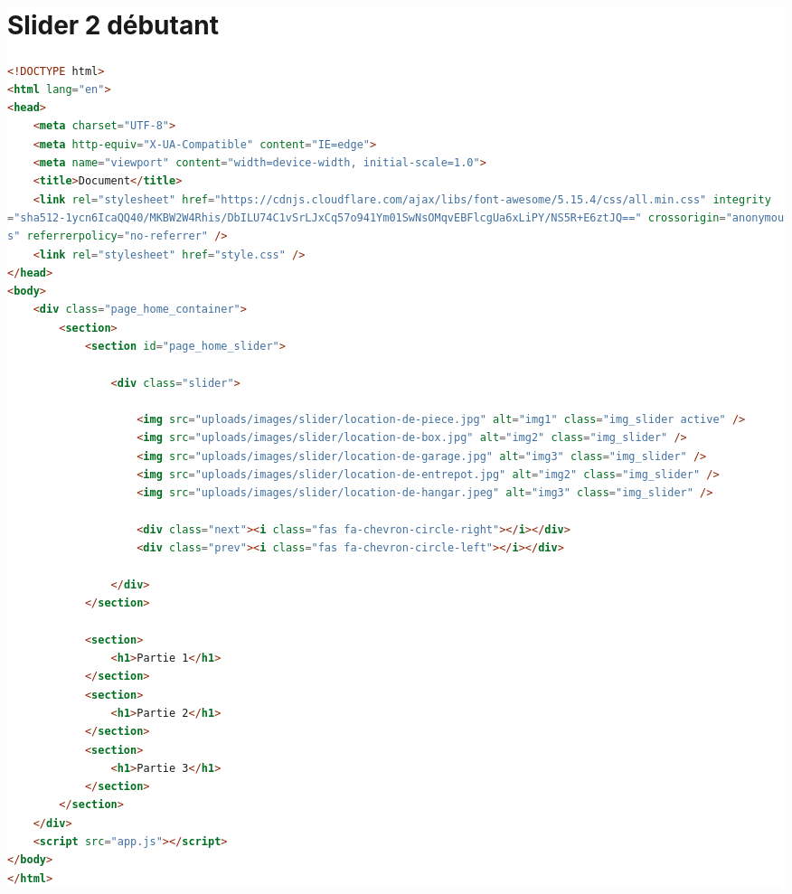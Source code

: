 # Slider 2 débutant

```html
<!DOCTYPE html>
<html lang="en">
<head>
    <meta charset="UTF-8">
    <meta http-equiv="X-UA-Compatible" content="IE=edge">
    <meta name="viewport" content="width=device-width, initial-scale=1.0">
    <title>Document</title>
    <link rel="stylesheet" href="https://cdnjs.cloudflare.com/ajax/libs/font-awesome/5.15.4/css/all.min.css" integrity="sha512-1ycn6IcaQQ40/MKBW2W4Rhis/DbILU74C1vSrLJxCq57o941Ym01SwNsOMqvEBFlcgUa6xLiPY/NS5R+E6ztJQ==" crossorigin="anonymous" referrerpolicy="no-referrer" />
    <link rel="stylesheet" href="style.css" />
</head>
<body>
    <div class="page_home_container">
        <section>
            <section id="page_home_slider">
                
                <div class="slider">

                    <img src="uploads/images/slider/location-de-piece.jpg" alt="img1" class="img_slider active" />
                    <img src="uploads/images/slider/location-de-box.jpg" alt="img2" class="img_slider" />
                    <img src="uploads/images/slider/location-de-garage.jpg" alt="img3" class="img_slider" />
                    <img src="uploads/images/slider/location-de-entrepot.jpg" alt="img2" class="img_slider" />
                    <img src="uploads/images/slider/location-de-hangar.jpeg" alt="img3" class="img_slider" />

                    <div class="next"><i class="fas fa-chevron-circle-right"></i></div>
                    <div class="prev"><i class="fas fa-chevron-circle-left"></i></div>

                </div>
            </section>

            <section>
                <h1>Partie 1</h1>
            </section>
            <section>
                <h1>Partie 2</h1>
            </section>
            <section>
                <h1>Partie 3</h1>
            </section>
        </section>
    </div>
    <script src="app.js"></script>
</body>
</html>
```
